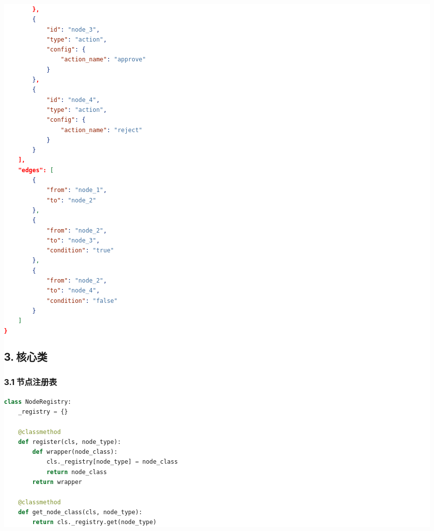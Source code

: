 ```json
        },
        {
            "id": "node_3",
            "type": "action",
            "config": {
                "action_name": "approve"
            }
        },
        {
            "id": "node_4",
            "type": "action",
            "config": {
                "action_name": "reject"
            }
        }
    ],
    "edges": [
        {
            "from": "node_1",
            "to": "node_2"
        },
        {
            "from": "node_2",
            "to": "node_3",
            "condition": "true"
        },
        {
            "from": "node_2",
            "to": "node_4",
            "condition": "false"
        }
    ]
}

```

## 3. **核心类**

### 3.1 节点注册表

```python
class NodeRegistry:
    _registry = {}

    @classmethod
    def register(cls, node_type):
        def wrapper(node_class):
            cls._registry[node_type] = node_class
            return node_class
        return wrapper

    @classmethod
    def get_node_class(cls, node_type):
        return cls._registry.get(node_type)

```
